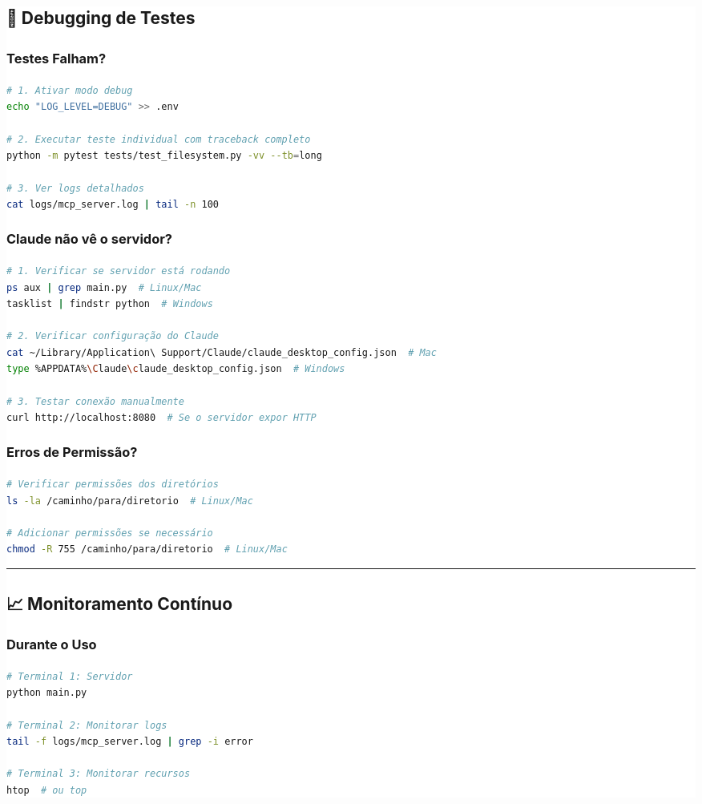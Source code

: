 
## 🐛 Debugging de Testes

### Testes Falham?

```bash
# 1. Ativar modo debug
echo "LOG_LEVEL=DEBUG" >> .env

# 2. Executar teste individual com traceback completo
python -m pytest tests/test_filesystem.py -vv --tb=long

# 3. Ver logs detalhados
cat logs/mcp_server.log | tail -n 100
```

### Claude não vê o servidor?

```bash
# 1. Verificar se servidor está rodando
ps aux | grep main.py  # Linux/Mac
tasklist | findstr python  # Windows

# 2. Verificar configuração do Claude
cat ~/Library/Application\ Support/Claude/claude_desktop_config.json  # Mac
type %APPDATA%\Claude\claude_desktop_config.json  # Windows

# 3. Testar conexão manualmente
curl http://localhost:8080  # Se o servidor expor HTTP
```

### Erros de Permissão?

```bash
# Verificar permissões dos diretórios
ls -la /caminho/para/diretorio  # Linux/Mac

# Adicionar permissões se necessário
chmod -R 755 /caminho/para/diretorio  # Linux/Mac
```

---

## 📈 Monitoramento Contínuo

### Durante o Uso

```bash
# Terminal 1: Servidor
python main.py

# Terminal 2: Monitorar logs
tail -f logs/mcp_server.log | grep -i error

# Terminal 3: Monitorar recursos
htop  # ou top
```
